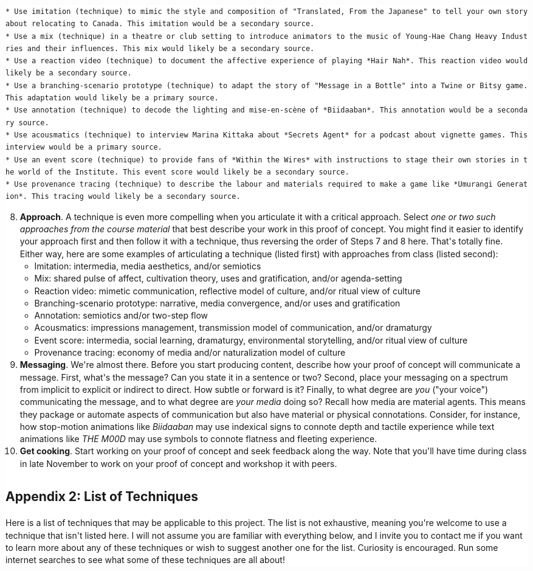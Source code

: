     * Use imitation (technique) to mimic the style and composition of "Translated, From the Japanese" to tell your own story about relocating to Canada. This imitation would be a secondary source. 
    * Use a mix (technique) in a theatre or club setting to introduce animators to the music of Young-Hae Chang Heavy Industries and their influences. This mix would likely be a secondary source. 
    * Use a reaction video (technique) to document the affective experience of playing *Hair Nah*. This reaction video would likely be a secondary source. 
    * Use a branching-scenario prototype (technique) to adapt the story of "Message in a Bottle" into a Twine or Bitsy game. This adaptation would likely be a primary source. 
    * Use annotation (technique) to decode the lighting and mise-en-scène of *Biidaaban*. This annotation would be a secondary source. 
    * Use acousmatics (technique) to interview Marina Kittaka about *Secrets Agent* for a podcast about vignette games. This interview would be a primary source. 
    * Use an event score (technique) to provide fans of *Within the Wires* with instructions to stage their own stories in the world of the Institute. This event score would likely be a secondary source. 
    * Use provenance tracing (technique) to describe the labour and materials required to make a game like *Umurangi Generation*. This tracing would likely be a secondary source. 
8. **Approach**. A technique is even more compelling when you articulate it with a critical approach. Select *one or two such approaches from the course material* that best describe your work in this proof of concept. You might find it easier to identify your approach first and then follow it with a technique, thus reversing the order of Steps 7 and 8 here. That's totally fine. Either way, here are some examples of articulating a technique (listed first) with approaches from class (listed second): 
    * Imitation: intermedia, media aesthetics, and/or semiotics 
    * Mix: shared pulse of affect, cultivation theory, uses and gratification, and/or agenda-setting 
    * Reaction video: mimetic communication, reflective model of culture, and/or ritual view of culture 
    * Branching-scenario prototype: narrative, media convergence, and/or uses and gratification  
    * Annotation: semiotics and/or two-step flow 
    * Acousmatics: impressions management, transmission model of communication, and/or dramaturgy
    * Event score: intermedia, social learning, dramaturgy, environmental storytelling, and/or ritual view of culture 
    * Provenance tracing: economy of media and/or naturalization model of culture 
9. **Messaging**. We're almost there. Before you start producing content, describe how your proof of concept will communicate a message. First, what's the message? Can you state it in a sentence or two? Second, place your messaging on a spectrum from implicit to explicit or indirect to direct. How subtle or forward is it? Finally, to what degree are *you* ("your voice") communicating the message, and to what degree are *your media* doing so? Recall how media are material agents. This means they package or automate aspects of communication but also have material or physical connotations. Consider, for instance, how stop-motion animations like *Biidaaban* may use indexical signs to connote depth and tactile experience while text animations like *THE M00D* may use symbols to connote flatness and fleeting experience. 
10. **Get cooking**. Start working on your proof of concept and seek feedback along the way. Note that you'll have time during class in late November to work on your proof of concept and workshop it with peers. 

## Appendix 2: List of Techniques 

Here is a list of techniques that may be applicable to this project. The list is not exhaustive, meaning you're welcome to use a technique that isn't listed here. I will not assume you are familiar with everything below, and I invite you to contact me if you want to learn more about any of these techniques or wish to suggest another one for the list. Curiosity is encouraged. Run some internet searches to see what some of these techniques are all about! 
